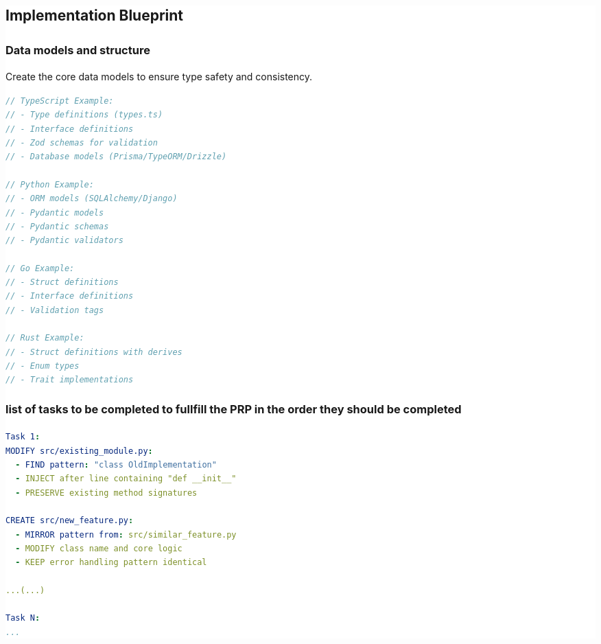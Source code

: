 ## Implementation Blueprint

### Data models and structure

Create the core data models to ensure type safety and consistency.

```typescript
// TypeScript Example:
// - Type definitions (types.ts)
// - Interface definitions
// - Zod schemas for validation
// - Database models (Prisma/TypeORM/Drizzle)

// Python Example:
// - ORM models (SQLAlchemy/Django)
// - Pydantic models
// - Pydantic schemas
// - Pydantic validators

// Go Example:
// - Struct definitions
// - Interface definitions
// - Validation tags

// Rust Example:
// - Struct definitions with derives
// - Enum types
// - Trait implementations
```

### list of tasks to be completed to fullfill the PRP in the order they should be completed

```yaml
Task 1:
MODIFY src/existing_module.py:
  - FIND pattern: "class OldImplementation"
  - INJECT after line containing "def __init__"
  - PRESERVE existing method signatures

CREATE src/new_feature.py:
  - MIRROR pattern from: src/similar_feature.py
  - MODIFY class name and core logic
  - KEEP error handling pattern identical

...(...)

Task N:
...

```
